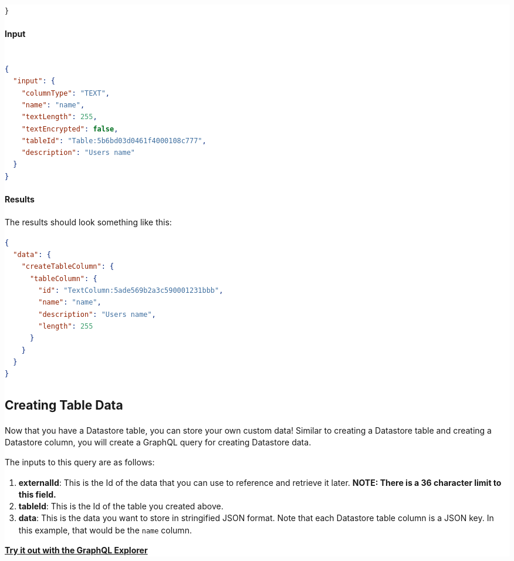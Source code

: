 ```graphql
}
```

#### Input

```json

{
  "input": {
    "columnType": "TEXT",
    "name": "name",
    "textLength": 255,
    "textEncrypted": false,
    "tableId": "Table:5b6bd03d0461f4000108c777",
    "description": "Users name"
  }
}
```

#### Results

The results should look something like this:

```json
{
  "data": {
    "createTableColumn": {
      "tableColumn": {
        "id": "TextColumn:5ade569b2a3c590001231bbb",
        "name": "name",
        "description": "Users name",
        "length": 255
      }
    }
  }
}
```

## Creating Table Data

Now that you have a Datastore table, you can store your own custom data! Similar to creating a Datastore table and creating a Datastore column, you will create a GraphQL query for creating Datastore data.


The inputs to this query are as follows:
1. **externalId**: This is the Id of the data that you can use to reference and retrieve it later. **NOTE: There is a 36 character limit to this field.**
1. **tableId**: This is the Id of the table you created above.
1. **data**: This is the data you want to store in stringified JSON format. Note that each Datastore table column is a JSON key. In this example, that would be the `name` column.

**[Try it out with the GraphQL Explorer](https://www.dronedeploy.com/graphql?query=query%20%28%24tableId%3A%20ID!%2C%20%24externalId%3A%20String!%29%20%7B%0A%20%20node%28id%3A%20%24tableId%29%20%7B%0A%20%20%20%20...%20on%20Table%20%7B%0A%20%20%20%20%20%20tableDatum%28externalKey%3A%20%24externalKey%29%20%7B%0A%20%20%20%20%20%20%20%20data%0A%20%20%20%20%20%20%7D%0A%20%20%20%20%7D%0A%20%20%7D%0A%7D%0A&variables=%7B%0A%20%20%22input%22%3A%20%7B%0A%20%20%20%20%22tableId%22%3A%20%22Table%3A5b6be66f23d50900018b7731%22%2C%20%0A%20%20%20%20%22externalId%22%3A%20%22developer%40dronedeploy.com%22%2C%20%0A%20%20%20%20%22data%22%3A%20%22%7B%20%5C%22name%5C%22%3A%20%5C%22DroneDeploy%20Developer%5C%22%20%7D%22%0A%20%20%7D%0A%7D&operationName=null)**
